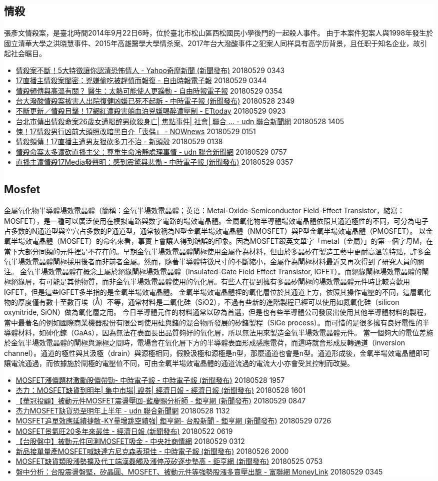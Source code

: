 
## 情殺

張彥文情殺案，是臺北時間2014年9月22日6時，位於臺北市松山區西松國民小學後門的一起殺人事件。
由于本案件犯案人與1998年發生於國立清華大學之洪晓慧事件、2015年高雄醫學大學情杀案、2017年台大潑酸事件之犯案人同样具有高学历背景，且任职于知名企业，故引起社会瞩目。
- [情殺案不斷！5大特徵讓你認清恐怖情人 - Yahoo奇摩新聞 (新聞發布)](https://tw.news.yahoo.com/%E6%83%85%E6%AE%BA%E6%A1%88%E4%B8%8D%E6%96%B7-5%E5%A4%A7%E7%89%B9%E5%BE%B5%E8%AE%93%E4%BD%A0%E8%AA%8D%E6%B8%85%E6%81%90%E6%80%96%E6%83%85%E4%BA%BA-033000848.html "情殺案不斷！5大特徵讓你認清恐怖情人 - Yahoo奇摩新聞 (新聞發布)") 20180529 0343
- [17直播主情殺案閨密：兇嫌偷吃被趕憤而報復 - 自由時報電子報](http://news.ltn.com.tw/news/society/breakingnews/2440640 "17直播主情殺案閨密：兇嫌偷吃被趕憤而報復 - 自由時報電子報") 20180529 0344
- [情殺頻傳與高溫有關？ 醫生：太熱可能使人更躁動 - 自由時報電子報](http://news.ltn.com.tw/news/society/breakingnews/2440680 "情殺頻傳與高溫有關？ 醫生：太熱可能使人更躁動 - 自由時報電子報") 20180529 0354
- [台大潑酸情殺案被害人出院復健凶嫌已死不起訴 - 中時電子報 (新聞發布)](http://www.chinatimes.com/realtimenews/20180529001069-260402 "台大潑酸情殺案被害人出院復健凶嫌已死不起訴 - 中時電子報 (新聞發布)") 20180528 2349
- [不斷更新／情殺目擊！17網紅遭殺害躺血泊兇嫌喝醉遭壓制 - ETtoday](https://www.ettoday.net/news/20180529/1179222.htm "不斷更新／情殺目擊！17網紅遭殺害躺血泊兇嫌喝醉遭壓制 - ETtoday") 20180529 0923
- [台北市傳出情殺命案26歲女遭喝醉男砍殺身亡| 焦點事件| 社會| 聯合 ... - udn 聯合新聞網](https://udn.com/news/story/7315/3167448 "台北市傳出情殺命案26歲女遭喝醉男砍殺身亡| 焦點事件| 社會| 聯合 ... - udn 聯合新聞網") 20180528 1405
- [悚！17情殺男行凶前大頭照改暗黑自介「喪偶」 - NOWnews](https://www.nownews.com/news/20180529/2762021 "悚！17情殺男行凶前大頭照改暗黑自介「喪偶」 - NOWnews") 20180529 0151
- [情殺頻傳！17直播主遭男友狠砍多刀不治 - 新頭殼](http://newtalk.tw/news/view/2018-05-29/125991 "情殺頻傳！17直播主遭男友狠砍多刀不治 - 新頭殼") 20180529 0138
- [情殺命案太多遭砍直播主父：尊重生命冷靜處理事情 - udn 聯合新聞網](https://udn.com/news/story/7315/3168729 "情殺命案太多遭砍直播主父：尊重生命冷靜處理事情 - udn 聯合新聞網") 20180529 0757
- [直播主遭情殺17Media發聲明：感到震驚與悲慟 - 中時電子報 (新聞發布)](http://www.chinatimes.com/realtimenews/20180529002098-260402 "直播主遭情殺17Media發聲明：感到震驚與悲慟 - 中時電子報 (新聞發布)") 20180529 0357

## Mosfet

金屬氧化物半導體場效電晶體（簡稱：金氧半場效電晶體；英语：Metal-Oxide-Semiconductor Field-Effect Transistor，縮寫：MOSFET），是一種可以廣泛使用在模拟電路與数字電路的場效電晶體。金屬氧化物半導體場效電晶體依照其通道極性的不同，可分為电子占多数的N通道型與空穴占多数的P通道型，通常被稱為N型金氧半場效電晶體（NMOSFET）與P型金氧半場效電晶體（PMOSFET）。
以金氧半場效電晶體（MOSFET）的命名來看，事實上會讓人得到錯誤的印象。因為MOSFET跟英文單字「metal（金屬）」的第一個字母M，在當下大部分同類的元件裡是不存在的。早期金氧半場效電晶體閘極使用金屬作為材料，但由於多晶矽在製造工藝中更耐高溫等特點，許多金氧半場效電晶體閘極採用後者而非前者金屬。然而，隨著半導體特徵尺寸的不斷縮小，金屬作為閘極材料最近又再次得到了研究人員的關注。
金氧半場效電晶體在概念上屬於絕緣閘極場效電晶體（Insulated-Gate Field Effect Transistor, IGFET）。而絕緣閘極場效電晶體的閘極絕緣層，有可能是其他物質，而非金氧半場效電晶體使用的氧化層。有些人在提到擁有多晶矽閘極的場效電晶體元件時比較喜歡用IGFET，但是這些IGFET多半指的是金氧半場效電晶體。
金氧半場效電晶體裡的氧化層位於其通道上方，依照其操作電壓的不同，這層氧化物的厚度僅有數十至數百埃（Å）不等，通常材料是二氧化硅（SiO2），不過有些新的進階製程已經可以使用如氮氧化硅（silicon oxynitride, SiON）做為氧化層之用。
今日半導體元件的材料通常以矽為首選，但是也有些半導體公司發展出使用其他半導體材料的製程，當中最著名的例如國際商業機器股份有限公司使用硅與鍺的混合物所發展的矽鍺製程（SiGe process）。而可惜的是很多擁有良好電性的半導體材料，如砷化鎵（GaAs），因為無法在表面長出品質夠好的氧化層，所以無法用來製造金氧半場效電晶體元件。
當一個夠大的電位差施於金氧半場效電晶體的閘極與源極之間時，電場會在氧化層下方的半導體表面形成感應電荷，而這時就會形成反轉通道（inversion channel）。通道的極性與其汲極（drain）與源極相同，假設汲極和源極是n型，那麼通道也會是n型。通道形成後，金氧半場效電晶體即可讓電流通過，而依據施於閘極的電壓值不同，可由金氧半場效電晶體的通道流過的電流大小亦會受其控制而改變。
- [MOSFET漲價題材激勵股價帶勁- 中時電子報 - 中時電子報 (新聞發布)](http://www.chinatimes.com/newspapers/20180529000344-260206 "MOSFET漲價題材激勵股價帶勁- 中時電子報 - 中時電子報 (新聞發布)") 20180528 1957
- [杰力：MOSFET缺貨到明年| 集中市場| 證券| 經濟日報 - 經濟日報 (新聞發布)](https://money.udn.com/money/story/5710/3167355 "杰力：MOSFET缺貨到明年| 集中市場| 證券| 經濟日報 - 經濟日報 (新聞發布)") 20180528 1601
- [【華冠投顧】被動元件MOSFET震盪壓回-藍慶賜分析師 - 鉅亨網 (新聞發布)](https://news.cnyes.com/news/id/4133642 "【華冠投顧】被動元件MOSFET震盪壓回-藍慶賜分析師 - 鉅亨網 (新聞發布)") 20180529 0847
- [杰力MOSFET缺貨恐至明年上半年 - udn 聯合新聞網](https://udn.com/news/story/7251/3167201 "杰力MOSFET缺貨恐至明年上半年 - udn 聯合新聞網") 20180528 1132
- [MOSFET追單效應延續捷敏-KY量增跳空續強| 鉅亨網- 台股新聞 - 鉅亨網 (新聞發布)](https://news.cnyes.com/news/id/4133410 "MOSFET追單效應延續捷敏-KY量增跳空續強| 鉅亨網- 台股新聞 - 鉅亨網 (新聞發布)") 20180529 0726
- [MOSFET景氣旺20多年來最佳 - 經濟日報 (新聞發布)](https://money.udn.com/money/story/5612/3155670 "MOSFET景氣旺20多年來最佳 - 經濟日報 (新聞發布)") 20180522 0619
- [【台股盤中】被動元件回測MOSFET吸金 - 中央社商情網](http://www.cnabc.com/news/topnews/201805290010.aspx "【台股盤中】被動元件回測MOSFET吸金 - 中央社商情網") 20180529 0312
- [新品接單量產MOSFET喊缺達方尼克森表現佳 - 中時電子報 (新聞發布)](http://www.chinatimes.com/newspapers/20180527000283-260210 "新品接單量產MOSFET喊缺達方尼克森表現佳 - 中時電子報 (新聞發布)") 20180526 2000
- [MOSFET缺貨類股漲勢擴及代工端漢磊觸及漲停茂矽逐步墊高 - 鉅亨網 (新聞發布)](https://news.cnyes.com/news/id/4131655 "MOSFET缺貨類股漲勢擴及代工端漢磊觸及漲停茂矽逐步墊高 - 鉅亨網 (新聞發布)") 20180525 0753
- [盤中分析：台股震盪盤堅，矽晶圓、MOSFET、被動元件等強勢股漲多賣壓出籠 - 富聯網 MoneyLink](http://ww2.money-link.com.tw/RealtimeNews/NewsContent.aspx?SN=1197537002&PU=0010 "盤中分析：台股震盪盤堅，矽晶圓、MOSFET、被動元件等強勢股漲多賣壓出籠 - 富聯網 MoneyLink") 20180529 0345
